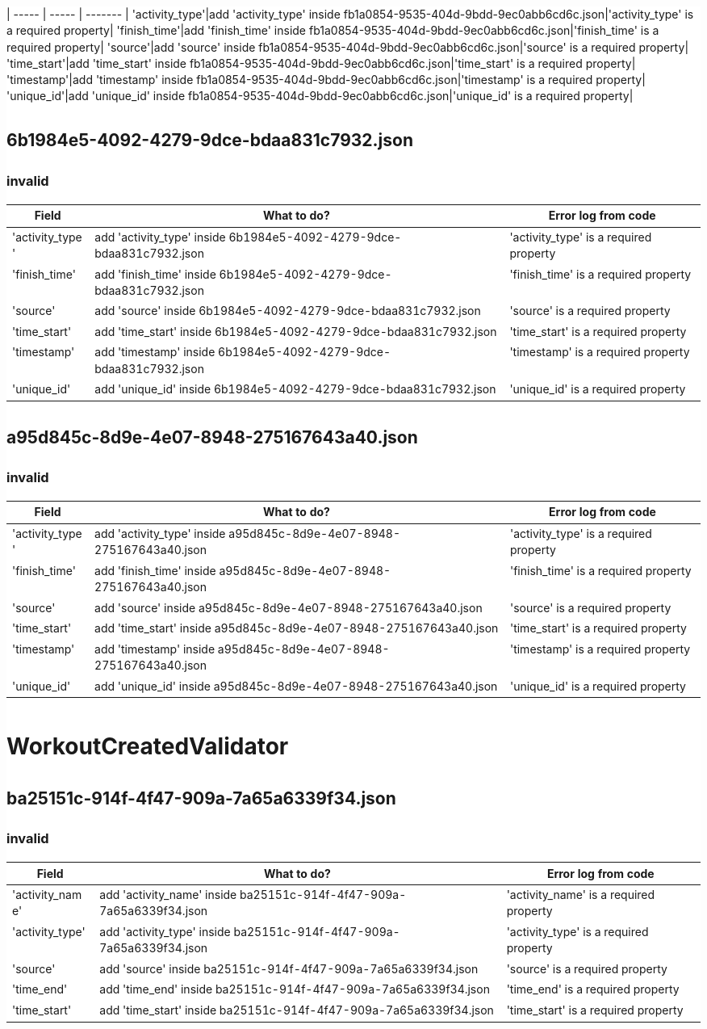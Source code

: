 | ----- | ----- | ------- |
'activity_type'|add 'activity_type' inside fb1a0854-9535-404d-9bdd-9ec0abb6cd6c.json|'activity_type' is a required property|
'finish_time'|add 'finish_time' inside fb1a0854-9535-404d-9bdd-9ec0abb6cd6c.json|'finish_time' is a required property|
'source'|add 'source' inside fb1a0854-9535-404d-9bdd-9ec0abb6cd6c.json|'source' is a required property|
'time_start'|add 'time_start' inside fb1a0854-9535-404d-9bdd-9ec0abb6cd6c.json|'time_start' is a required property|
'timestamp'|add 'timestamp' inside fb1a0854-9535-404d-9bdd-9ec0abb6cd6c.json|'timestamp' is a required property|
'unique_id'|add 'unique_id' inside fb1a0854-9535-404d-9bdd-9ec0abb6cd6c.json|'unique_id' is a required property|
## 6b1984e5-4092-4279-9dce-bdaa831c7932.json
### invalid
Field|What to do?|Error log from code|
| ----- | ----- | ------- |
'activity_type'|add 'activity_type' inside 6b1984e5-4092-4279-9dce-bdaa831c7932.json|'activity_type' is a required property|
'finish_time'|add 'finish_time' inside 6b1984e5-4092-4279-9dce-bdaa831c7932.json|'finish_time' is a required property|
'source'|add 'source' inside 6b1984e5-4092-4279-9dce-bdaa831c7932.json|'source' is a required property|
'time_start'|add 'time_start' inside 6b1984e5-4092-4279-9dce-bdaa831c7932.json|'time_start' is a required property|
'timestamp'|add 'timestamp' inside 6b1984e5-4092-4279-9dce-bdaa831c7932.json|'timestamp' is a required property|
'unique_id'|add 'unique_id' inside 6b1984e5-4092-4279-9dce-bdaa831c7932.json|'unique_id' is a required property|
## a95d845c-8d9e-4e07-8948-275167643a40.json
### invalid
Field|What to do?|Error log from code|
| ----- | ----- | ------- |
'activity_type'|add 'activity_type' inside a95d845c-8d9e-4e07-8948-275167643a40.json|'activity_type' is a required property|
'finish_time'|add 'finish_time' inside a95d845c-8d9e-4e07-8948-275167643a40.json|'finish_time' is a required property|
'source'|add 'source' inside a95d845c-8d9e-4e07-8948-275167643a40.json|'source' is a required property|
'time_start'|add 'time_start' inside a95d845c-8d9e-4e07-8948-275167643a40.json|'time_start' is a required property|
'timestamp'|add 'timestamp' inside a95d845c-8d9e-4e07-8948-275167643a40.json|'timestamp' is a required property|
'unique_id'|add 'unique_id' inside a95d845c-8d9e-4e07-8948-275167643a40.json|'unique_id' is a required property|
# WorkoutCreatedValidator
## ba25151c-914f-4f47-909a-7a65a6339f34.json
### invalid
Field|What to do?|Error log from code|
| ----- | ----- | ------- |
'activity_name'|add 'activity_name' inside ba25151c-914f-4f47-909a-7a65a6339f34.json|'activity_name' is a required property|
'activity_type'|add 'activity_type' inside ba25151c-914f-4f47-909a-7a65a6339f34.json|'activity_type' is a required property|
'source'|add 'source' inside ba25151c-914f-4f47-909a-7a65a6339f34.json|'source' is a required property|
'time_end'|add 'time_end' inside ba25151c-914f-4f47-909a-7a65a6339f34.json|'time_end' is a required property|
'time_start'|add 'time_start' inside ba25151c-914f-4f47-909a-7a65a6339f34.json|'time_start' is a required property|